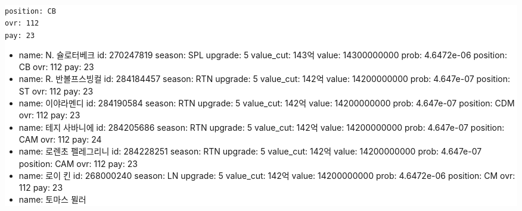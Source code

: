     position: CB
    ovr: 112
    pay: 23
  - name: N. 슐로터베크
    id: 270247819
    season: SPL
    upgrade: 5
    value_cut: 143억
    value: 14300000000
    prob: 4.6472e-06
    position: CB
    ovr: 112
    pay: 23
  - name: R. 반볼프스빙컬
    id: 284184457
    season: RTN
    upgrade: 5
    value_cut: 142억
    value: 14200000000
    prob: 4.647e-07
    position: ST
    ovr: 112
    pay: 23
  - name: 이야라멘디
    id: 284190584
    season: RTN
    upgrade: 5
    value_cut: 142억
    value: 14200000000
    prob: 4.647e-07
    position: CDM
    ovr: 112
    pay: 23
  - name: 테지 사바니에
    id: 284205686
    season: RTN
    upgrade: 5
    value_cut: 142억
    value: 14200000000
    prob: 4.647e-07
    position: CAM
    ovr: 112
    pay: 24
  - name: 로렌초 펠레그리니
    id: 284228251
    season: RTN
    upgrade: 5
    value_cut: 142억
    value: 14200000000
    prob: 4.647e-07
    position: CAM
    ovr: 112
    pay: 23
  - name: 로이 킨
    id: 268000240
    season: LN
    upgrade: 5
    value_cut: 142억
    value: 14200000000
    prob: 4.6472e-06
    position: CM
    ovr: 112
    pay: 23
  - name: 토마스 뮐러